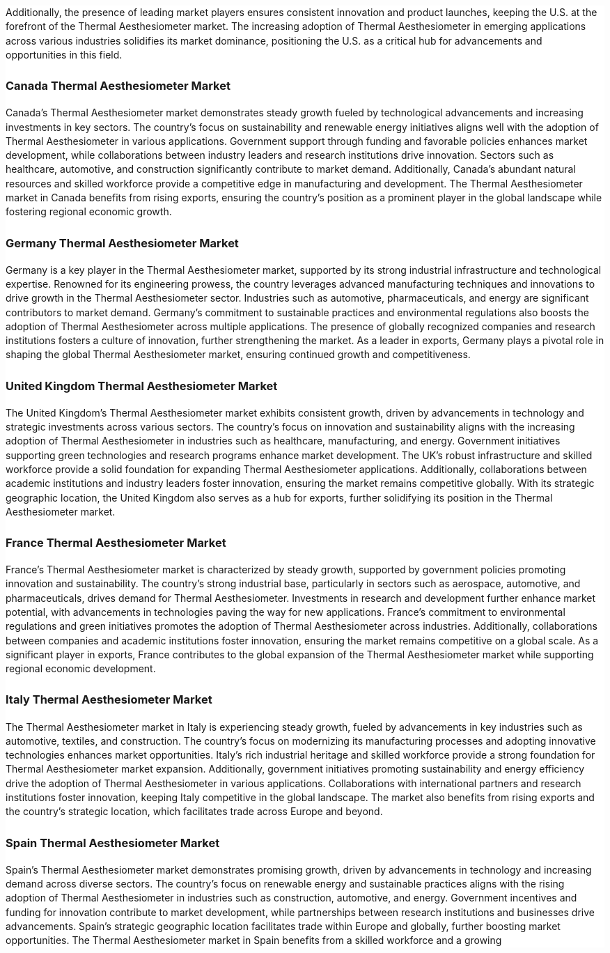 Additionally, the presence of leading market players ensures consistent innovation and product launches, keeping the U.S. at the forefront of the Thermal Aesthesiometer market. The increasing adoption of Thermal Aesthesiometer in emerging applications across various industries solidifies its market dominance, positioning the U.S. as a critical hub for advancements and opportunities in this field.</p><h3>Canada Thermal Aesthesiometer Market</h3><p>Canada&rsquo;s Thermal Aesthesiometer market demonstrates steady growth fueled by technological advancements and increasing investments in key sectors. The country&rsquo;s focus on sustainability and renewable energy initiatives aligns well with the adoption of Thermal Aesthesiometer in various applications. Government support through funding and favorable policies enhances market development, while collaborations between industry leaders and research institutions drive innovation. Sectors such as healthcare, automotive, and construction significantly contribute to market demand. Additionally, Canada&rsquo;s abundant natural resources and skilled workforce provide a competitive edge in manufacturing and development. The Thermal Aesthesiometer market in Canada benefits from rising exports, ensuring the country&rsquo;s position as a prominent player in the global landscape while fostering regional economic growth.</p><h3>Germany Thermal Aesthesiometer Market</h3><p>Germany is a key player in the Thermal Aesthesiometer market, supported by its strong industrial infrastructure and technological expertise. Renowned for its engineering prowess, the country leverages advanced manufacturing techniques and innovations to drive growth in the Thermal Aesthesiometer sector. Industries such as automotive, pharmaceuticals, and energy are significant contributors to market demand. Germany&rsquo;s commitment to sustainable practices and environmental regulations also boosts the adoption of Thermal Aesthesiometer across multiple applications. The presence of globally recognized companies and research institutions fosters a culture of innovation, further strengthening the market. As a leader in exports, Germany plays a pivotal role in shaping the global Thermal Aesthesiometer market, ensuring continued growth and competitiveness.</p><h3>United Kingdom Thermal Aesthesiometer Market</h3><p>The United Kingdom&rsquo;s Thermal Aesthesiometer market exhibits consistent growth, driven by advancements in technology and strategic investments across various sectors. The country&rsquo;s focus on innovation and sustainability aligns with the increasing adoption of Thermal Aesthesiometer in industries such as healthcare, manufacturing, and energy. Government initiatives supporting green technologies and research programs enhance market development. The UK&rsquo;s robust infrastructure and skilled workforce provide a solid foundation for expanding Thermal Aesthesiometer applications. Additionally, collaborations between academic institutions and industry leaders foster innovation, ensuring the market remains competitive globally. With its strategic geographic location, the United Kingdom also serves as a hub for exports, further solidifying its position in the Thermal Aesthesiometer market.</p><h3>France Thermal Aesthesiometer Market</h3><p>France&rsquo;s Thermal Aesthesiometer market is characterized by steady growth, supported by government policies promoting innovation and sustainability. The country&rsquo;s strong industrial base, particularly in sectors such as aerospace, automotive, and pharmaceuticals, drives demand for Thermal Aesthesiometer. Investments in research and development further enhance market potential, with advancements in technologies paving the way for new applications. France&rsquo;s commitment to environmental regulations and green initiatives promotes the adoption of Thermal Aesthesiometer across industries. Additionally, collaborations between companies and academic institutions foster innovation, ensuring the market remains competitive on a global scale. As a significant player in exports, France contributes to the global expansion of the Thermal Aesthesiometer market while supporting regional economic development.</p><h3>Italy Thermal Aesthesiometer Market</h3><p>The Thermal Aesthesiometer market in Italy is experiencing steady growth, fueled by advancements in key industries such as automotive, textiles, and construction. The country&rsquo;s focus on modernizing its manufacturing processes and adopting innovative technologies enhances market opportunities. Italy&rsquo;s rich industrial heritage and skilled workforce provide a strong foundation for Thermal Aesthesiometer market expansion. Additionally, government initiatives promoting sustainability and energy efficiency drive the adoption of Thermal Aesthesiometer in various applications. Collaborations with international partners and research institutions foster innovation, keeping Italy competitive in the global landscape. The market also benefits from rising exports and the country&rsquo;s strategic location, which facilitates trade across Europe and beyond.</p><h3>Spain Thermal Aesthesiometer Market</h3><p>Spain&rsquo;s Thermal Aesthesiometer market demonstrates promising growth, driven by advancements in technology and increasing demand across diverse sectors. The country&rsquo;s focus on renewable energy and sustainable practices aligns with the rising adoption of Thermal Aesthesiometer in industries such as construction, automotive, and energy. Government incentives and funding for innovation contribute to market development, while partnerships between research institutions and businesses drive advancements. Spain&rsquo;s strategic geographic location facilitates trade within Europe and globally, further boosting market opportunities. The Thermal Aesthesiometer market in Spain benefits from a skilled workforce and a growing
